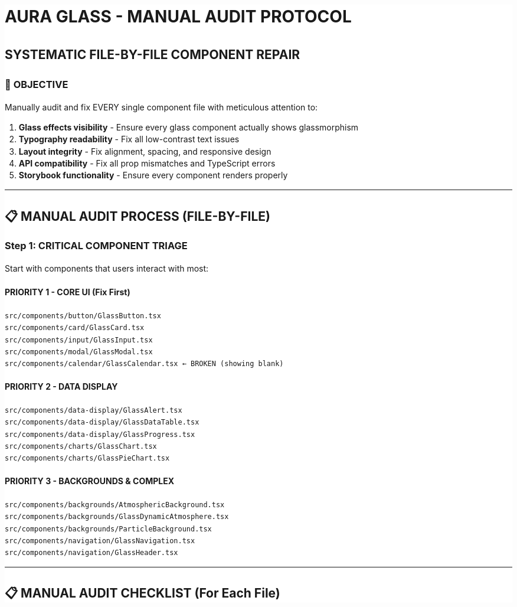 # AURA GLASS - MANUAL AUDIT PROTOCOL
## SYSTEMATIC FILE-BY-FILE COMPONENT REPAIR

### 🎯 **OBJECTIVE**
Manually audit and fix EVERY single component file with meticulous attention to:
1. **Glass effects visibility** - Ensure every glass component actually shows glassmorphism
2. **Typography readability** - Fix all low-contrast text issues
3. **Layout integrity** - Fix alignment, spacing, and responsive design
4. **API compatibility** - Fix all prop mismatches and TypeScript errors
5. **Storybook functionality** - Ensure every component renders properly

---

## 📋 **MANUAL AUDIT PROCESS (FILE-BY-FILE)**

### **Step 1: CRITICAL COMPONENT TRIAGE**
Start with components that users interact with most:

#### **PRIORITY 1 - CORE UI (Fix First)**
```
src/components/button/GlassButton.tsx
src/components/card/GlassCard.tsx  
src/components/input/GlassInput.tsx
src/components/modal/GlassModal.tsx
src/components/calendar/GlassCalendar.tsx ← BROKEN (showing blank)
```

#### **PRIORITY 2 - DATA DISPLAY**
```
src/components/data-display/GlassAlert.tsx
src/components/data-display/GlassDataTable.tsx
src/components/data-display/GlassProgress.tsx
src/components/charts/GlassChart.tsx
src/components/charts/GlassPieChart.tsx
```

#### **PRIORITY 3 - BACKGROUNDS & COMPLEX**
```
src/components/backgrounds/AtmosphericBackground.tsx
src/components/backgrounds/GlassDynamicAtmosphere.tsx
src/components/backgrounds/ParticleBackground.tsx
src/components/navigation/GlassNavigation.tsx
src/components/navigation/GlassHeader.tsx
```

---

## 📋 **MANUAL AUDIT CHECKLIST (For Each File)**
